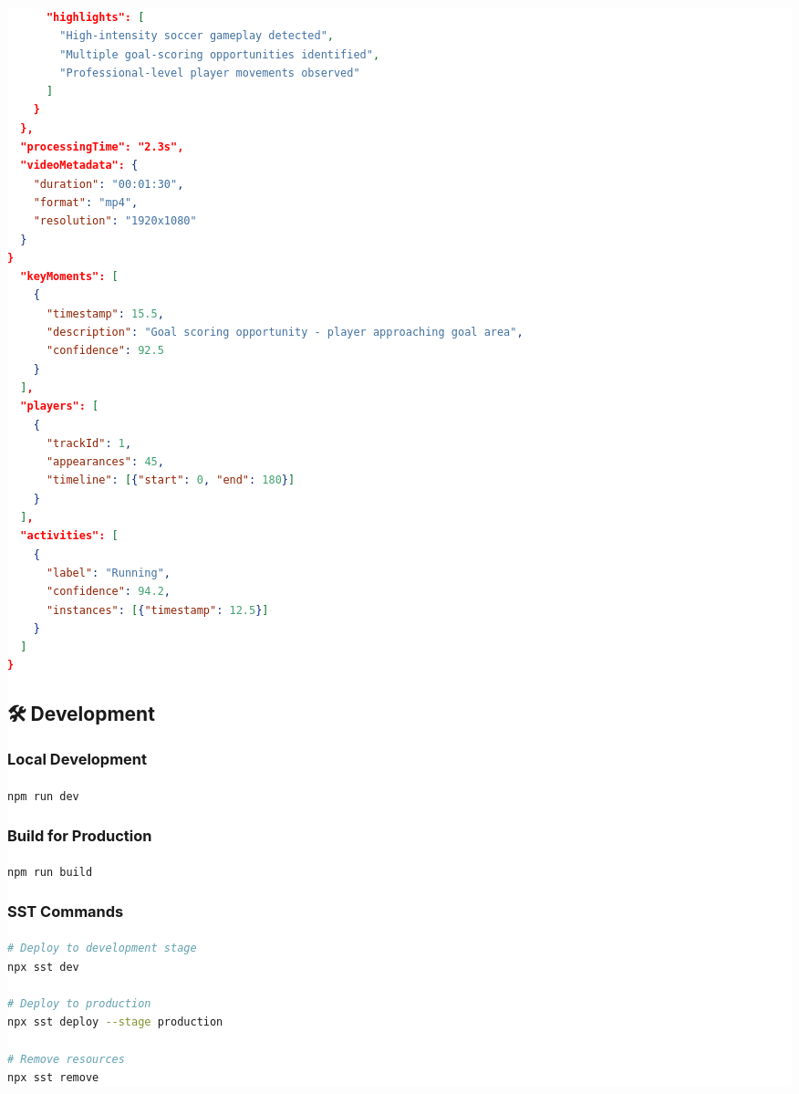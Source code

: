 ```json
      "highlights": [
        "High-intensity soccer gameplay detected",
        "Multiple goal-scoring opportunities identified",
        "Professional-level player movements observed"
      ]
    }
  },
  "processingTime": "2.3s",
  "videoMetadata": {
    "duration": "00:01:30",
    "format": "mp4",
    "resolution": "1920x1080"
  }
}
  "keyMoments": [
    {
      "timestamp": 15.5,
      "description": "Goal scoring opportunity - player approaching goal area",
      "confidence": 92.5
    }
  ],
  "players": [
    {
      "trackId": 1,
      "appearances": 45,
      "timeline": [{"start": 0, "end": 180}]
    }
  ],
  "activities": [
    {
      "label": "Running",
      "confidence": 94.2,
      "instances": [{"timestamp": 12.5}]
    }
  ]
}
```

## 🛠️ Development

### Local Development
```bash
npm run dev
```

### Build for Production
```bash
npm run build
```

### SST Commands
```bash
# Deploy to development stage
npx sst dev

# Deploy to production
npx sst deploy --stage production

# Remove resources
npx sst remove
```
